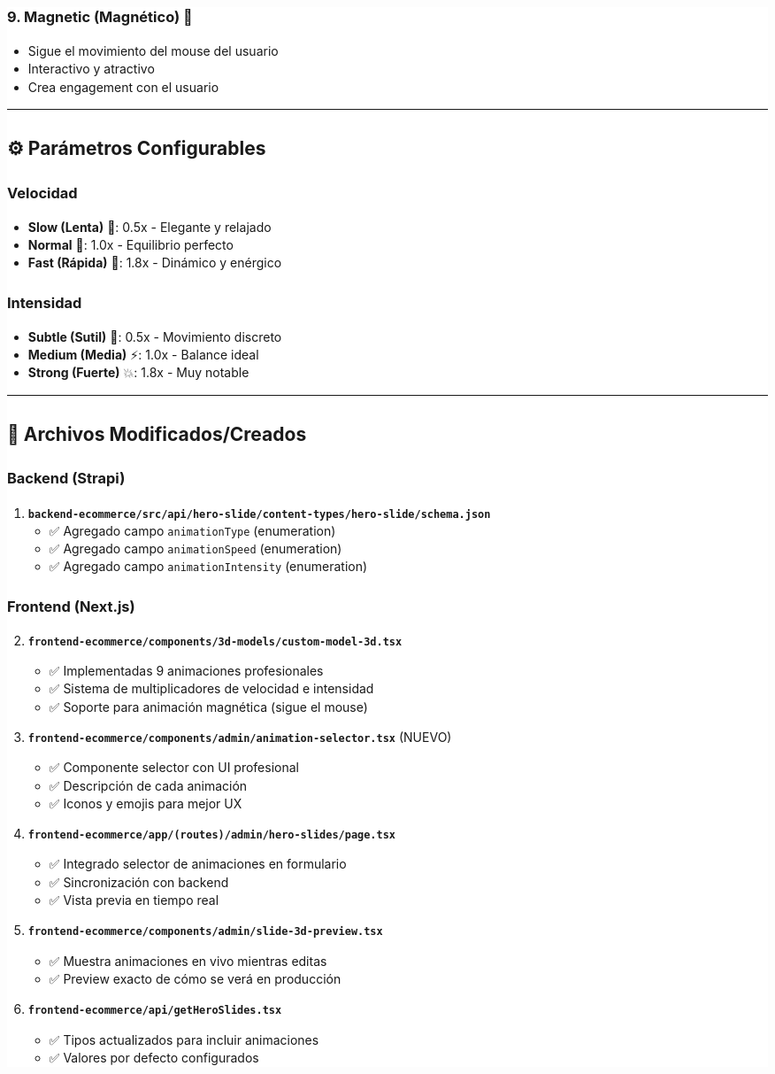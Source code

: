 ### 9. **Magnetic (Magnético)** 🎯
- Sigue el movimiento del mouse del usuario
- Interactivo y atractivo
- Crea engagement con el usuario

---

## ⚙️ Parámetros Configurables

### Velocidad
- **Slow (Lenta)** 🐢: 0.5x - Elegante y relajado
- **Normal** 🚶: 1.0x - Equilibrio perfecto
- **Fast (Rápida)** 🚀: 1.8x - Dinámico y enérgico

### Intensidad
- **Subtle (Sutil)** 💨: 0.5x - Movimiento discreto
- **Medium (Media)** ⚡: 1.0x - Balance ideal
- **Strong (Fuerte)** 💥: 1.8x - Muy notable

---

## 📁 Archivos Modificados/Creados

### Backend (Strapi)
1. **`backend-ecommerce/src/api/hero-slide/content-types/hero-slide/schema.json`**
   - ✅ Agregado campo `animationType` (enumeration)
   - ✅ Agregado campo `animationSpeed` (enumeration)
   - ✅ Agregado campo `animationIntensity` (enumeration)

### Frontend (Next.js)

2. **`frontend-ecommerce/components/3d-models/custom-model-3d.tsx`**
   - ✅ Implementadas 9 animaciones profesionales
   - ✅ Sistema de multiplicadores de velocidad e intensidad
   - ✅ Soporte para animación magnética (sigue el mouse)

3. **`frontend-ecommerce/components/admin/animation-selector.tsx`** (NUEVO)
   - ✅ Componente selector con UI profesional
   - ✅ Descripción de cada animación
   - ✅ Iconos y emojis para mejor UX

4. **`frontend-ecommerce/app/(routes)/admin/hero-slides/page.tsx`**
   - ✅ Integrado selector de animaciones en formulario
   - ✅ Sincronización con backend
   - ✅ Vista previa en tiempo real

5. **`frontend-ecommerce/components/admin/slide-3d-preview.tsx`**
   - ✅ Muestra animaciones en vivo mientras editas
   - ✅ Preview exacto de cómo se verá en producción

6. **`frontend-ecommerce/api/getHeroSlides.tsx`**
   - ✅ Tipos actualizados para incluir animaciones
   - ✅ Valores por defecto configurados
